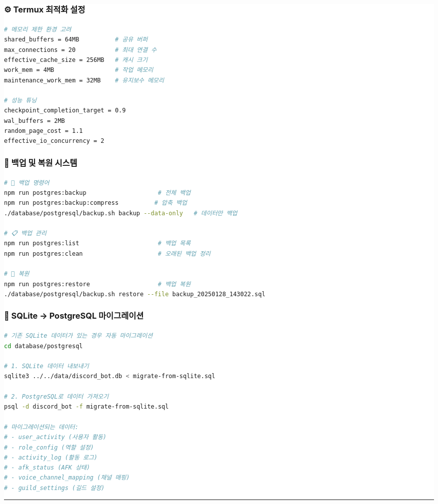 ### **⚙️ Termux 최적화 설정**
```bash
# 메모리 제한 환경 고려
shared_buffers = 64MB          # 공유 버퍼
max_connections = 20           # 최대 연결 수
effective_cache_size = 256MB   # 캐시 크기
work_mem = 4MB                 # 작업 메모리
maintenance_work_mem = 32MB    # 유지보수 메모리

# 성능 튜닝
checkpoint_completion_target = 0.9
wal_buffers = 2MB
random_page_cost = 1.1
effective_io_concurrency = 2
```

### **💾 백업 및 복원 시스템**
```bash
# 🔄 백업 명령어
npm run postgres:backup                    # 전체 백업
npm run postgres:backup:compress          # 압축 백업
./database/postgresql/backup.sh backup --data-only   # 데이터만 백업

# 📋 백업 관리
npm run postgres:list                      # 백업 목록
npm run postgres:clean                     # 오래된 백업 정리

# 🔧 복원
npm run postgres:restore                   # 백업 복원
./database/postgresql/backup.sh restore --file backup_20250128_143022.sql
```

### **🔄 SQLite → PostgreSQL 마이그레이션**
```bash
# 기존 SQLite 데이터가 있는 경우 자동 마이그레이션
cd database/postgresql

# 1. SQLite 데이터 내보내기
sqlite3 ../../data/discord_bot.db < migrate-from-sqlite.sql

# 2. PostgreSQL로 데이터 가져오기
psql -d discord_bot -f migrate-from-sqlite.sql

# 마이그레이션되는 데이터:
# - user_activity (사용자 활동)
# - role_config (역할 설정)
# - activity_log (활동 로그)
# - afk_status (AFK 상태)
# - voice_channel_mapping (채널 매핑)
# - guild_settings (길드 설정)
```

---